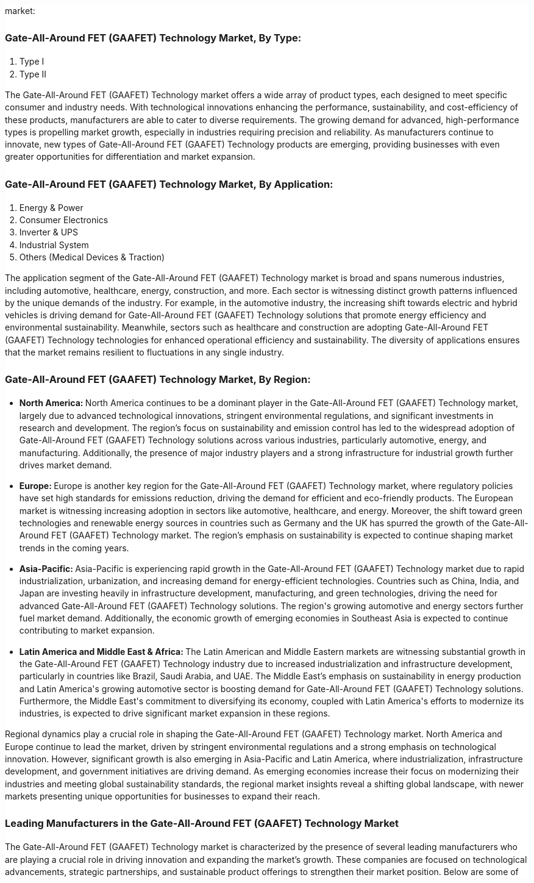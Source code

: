 market:</p><h3><strong>Gate-All-Around FET (GAAFET) Technology Market, By Type:<br /></strong></h3><ol><li>Type I<li> Type II</li></ol><p>The Gate-All-Around FET (GAAFET) Technology market offers a wide array of product types, each designed to meet specific consumer and industry needs. With technological innovations enhancing the performance, sustainability, and cost-efficiency of these products, manufacturers are able to cater to diverse requirements. The growing demand for advanced, high-performance types is propelling market growth, especially in industries requiring precision and reliability. As manufacturers continue to innovate, new types of Gate-All-Around FET (GAAFET) Technology products are emerging, providing businesses with even greater opportunities for differentiation and market expansion.</p><h3>Gate-All-Around FET (GAAFET) Technology Market,&nbsp;By Application:</h3><ol><li>Energy & Power<li> Consumer Electronics<li> Inverter & UPS<li> Industrial System<li> Others (Medical Devices & Traction)</li></ol><p>The application segment of the Gate-All-Around FET (GAAFET) Technology market is broad and spans numerous industries, including automotive, healthcare, energy, construction, and more. Each sector is witnessing distinct growth patterns influenced by the unique demands of the industry. For example, in the automotive industry, the increasing shift towards electric and hybrid vehicles is driving demand for Gate-All-Around FET (GAAFET) Technology solutions that promote energy efficiency and environmental sustainability. Meanwhile, sectors such as healthcare and construction are adopting Gate-All-Around FET (GAAFET) Technology technologies for enhanced operational efficiency and sustainability. The diversity of applications ensures that the market remains resilient to fluctuations in any single industry.</p><h3>Gate-All-Around FET (GAAFET) Technology Market, By Region:</h3><ul><li><p><strong>North America:&nbsp;</strong>North America continues to be a dominant player in the Gate-All-Around FET (GAAFET) Technology market, largely due to advanced technological innovations, stringent environmental regulations, and significant investments in research and development. The region&rsquo;s focus on sustainability and emission control has led to the widespread adoption of Gate-All-Around FET (GAAFET) Technology solutions across various industries, particularly automotive, energy, and manufacturing. Additionally, the presence of major industry players and a strong infrastructure for industrial growth further drives market demand.</p></li><li><p><strong><strong>Europe:&nbsp;</strong></strong>Europe is another key region for the Gate-All-Around FET (GAAFET) Technology market, where regulatory policies have set high standards for emissions reduction, driving the demand for efficient and eco-friendly products. The European market is witnessing increasing adoption in sectors like automotive, healthcare, and energy. Moreover, the shift toward green technologies and renewable energy sources in countries such as Germany and the UK has spurred the growth of the Gate-All-Around FET (GAAFET) Technology market. The region&rsquo;s emphasis on sustainability is expected to continue shaping market trends in the coming years.</p></li><li><p><strong><strong>Asia-Pacific:&nbsp;</strong></strong>Asia-Pacific is experiencing rapid growth in the Gate-All-Around FET (GAAFET) Technology market due to rapid industrialization, urbanization, and increasing demand for energy-efficient technologies. Countries such as China, India, and Japan are investing heavily in infrastructure development, manufacturing, and green technologies, driving the need for advanced Gate-All-Around FET (GAAFET) Technology solutions. The region's growing automotive and energy sectors further fuel market demand. Additionally, the economic growth of emerging economies in Southeast Asia is expected to continue contributing to market expansion.</p></li><li><p><strong><strong>Latin America and Middle East &amp; Africa:&nbsp;</strong></strong>The Latin American and Middle Eastern markets are witnessing substantial growth in the Gate-All-Around FET (GAAFET) Technology industry due to increased industrialization and infrastructure development, particularly in countries like Brazil, Saudi Arabia, and UAE. The Middle East&rsquo;s emphasis on sustainability in energy production and Latin America's growing automotive sector is boosting demand for Gate-All-Around FET (GAAFET) Technology solutions. Furthermore, the Middle East's commitment to diversifying its economy, coupled with Latin America's efforts to modernize its industries, is expected to drive significant market expansion in these regions.</p></li></ul><p>Regional dynamics play a crucial role in shaping the Gate-All-Around FET (GAAFET) Technology market. North America and Europe continue to lead the market, driven by stringent environmental regulations and a strong emphasis on technological innovation. However, significant growth is also emerging in Asia-Pacific and Latin America, where industrialization, infrastructure development, and government initiatives are driving demand. As emerging economies increase their focus on modernizing their industries and meeting global sustainability standards, the regional market insights reveal a shifting global landscape, with newer markets presenting unique opportunities for businesses to expand their reach.</p><h3><strong>Leading Manufacturers in the Gate-All-Around FET (GAAFET) Technology Market</strong></h3><p>The Gate-All-Around FET (GAAFET) Technology market is characterized by the presence of several leading manufacturers who are playing a crucial role in driving innovation and expanding the market&rsquo;s growth. These companies are focused on technological advancements, strategic partnerships, and sustainable product offerings to strengthen their market position. Below are some of